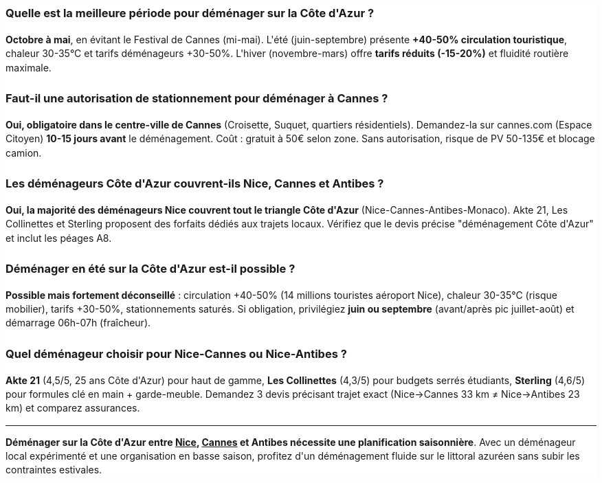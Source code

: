 ### Quelle est la meilleure période pour déménager sur la Côte d'Azur ?

**Octobre à mai**, en évitant le Festival de Cannes (mi-mai). L'été (juin-septembre) présente **+40-50% circulation touristique**, chaleur 30-35°C et tarifs déménageurs +30-50%. L'hiver (novembre-mars) offre **tarifs réduits (-15-20%)** et fluidité routière maximale.

### Faut-il une autorisation de stationnement pour déménager à Cannes ?

**Oui, obligatoire dans le centre-ville de Cannes** (Croisette, Suquet, quartiers résidentiels). Demandez-la sur cannes.com (Espace Citoyen) **10-15 jours avant** le déménagement. Coût : gratuit à 50€ selon zone. Sans autorisation, risque de PV 50-135€ et blocage camion.

### Les déménageurs Côte d'Azur couvrent-ils Nice, Cannes et Antibes ?

**Oui, la majorité des déménageurs Nice couvrent tout le triangle Côte d'Azur** (Nice-Cannes-Antibes-Monaco). Akte 21, Les Collinettes et Sterling proposent des forfaits dédiés aux trajets locaux. Vérifiez que le devis précise "déménagement Côte d'Azur" et inclut les péages A8.

### Déménager en été sur la Côte d'Azur est-il possible ?

**Possible mais fortement déconseillé** : circulation +40-50% (14 millions touristes aéroport Nice), chaleur 30-35°C (risque mobilier), tarifs +30-50%, stationnements saturés. Si obligation, privilégiez **juin ou septembre** (avant/après pic juillet-août) et démarrage 06h-07h (fraîcheur).

### Quel déménageur choisir pour Nice-Cannes ou Nice-Antibes ?

**Akte 21** (4,5/5, 25 ans Côte d'Azur) pour haut de gamme, **Les Collinettes** (4,3/5) pour budgets serrés étudiants, **Sterling** (4,6/5) pour formules clé en main + garde-meuble. Demandez 3 devis précisant trajet exact (Nice→Cannes 33 km ≠ Nice→Antibes 23 km) et comparez assurances.

---

**Déménager sur la Côte d'Azur entre [Nice](/blog/demenageur/demenageur-nice-guide-complet), [Cannes](/blog/demenagement-international/demenagement-international-nice-guide) et Antibes nécessite une planification saisonnière**. Avec un déménageur local expérimenté et une organisation en basse saison, profitez d'un déménagement fluide sur le littoral azuréen sans subir les contraintes estivales.


